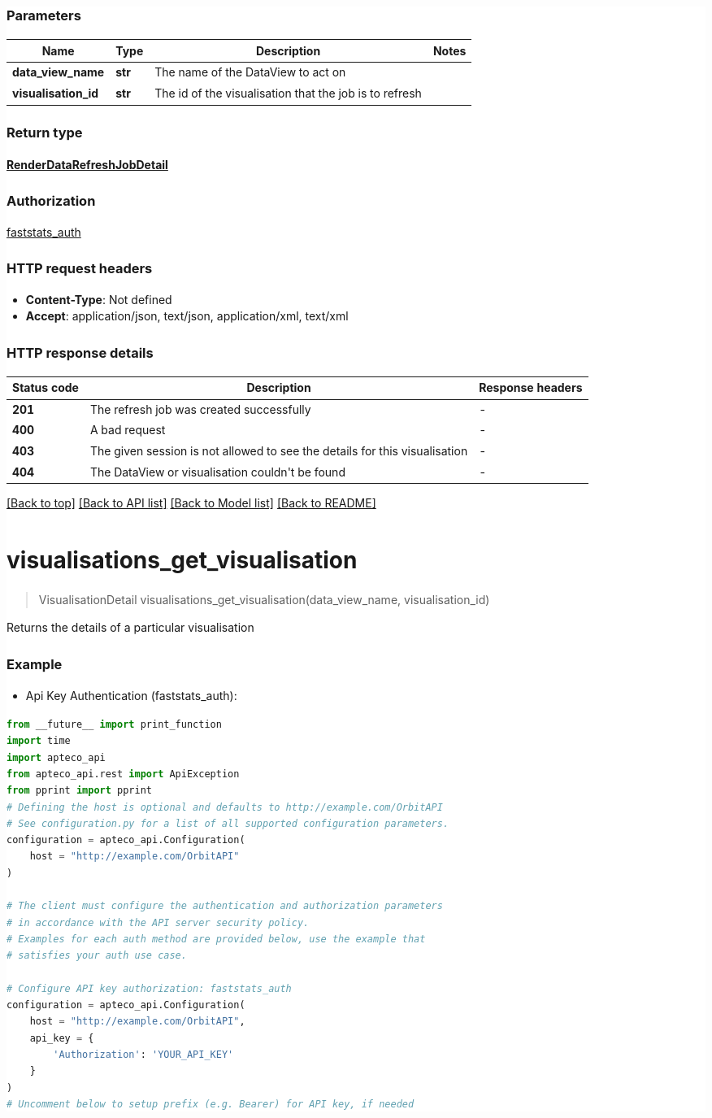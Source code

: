 ### Parameters

Name | Type | Description  | Notes
------------- | ------------- | ------------- | -------------
 **data_view_name** | **str**| The name of the DataView to act on | 
 **visualisation_id** | **str**| The id of the visualisation that the job is to refresh | 

### Return type

[**RenderDataRefreshJobDetail**](RenderDataRefreshJobDetail.md)

### Authorization

[faststats_auth](../README.md#faststats_auth)

### HTTP request headers

 - **Content-Type**: Not defined
 - **Accept**: application/json, text/json, application/xml, text/xml

### HTTP response details
| Status code | Description | Response headers |
|-------------|-------------|------------------|
**201** | The refresh job was created successfully |  -  |
**400** | A bad request |  -  |
**403** | The given session is not allowed to see the details for this visualisation |  -  |
**404** | The DataView or visualisation couldn&#39;t be found |  -  |

[[Back to top]](#) [[Back to API list]](../README.md#documentation-for-api-endpoints) [[Back to Model list]](../README.md#documentation-for-models) [[Back to README]](../README.md)

# **visualisations_get_visualisation**
> VisualisationDetail visualisations_get_visualisation(data_view_name, visualisation_id)

Returns the details of a particular visualisation

### Example

* Api Key Authentication (faststats_auth):
```python
from __future__ import print_function
import time
import apteco_api
from apteco_api.rest import ApiException
from pprint import pprint
# Defining the host is optional and defaults to http://example.com/OrbitAPI
# See configuration.py for a list of all supported configuration parameters.
configuration = apteco_api.Configuration(
    host = "http://example.com/OrbitAPI"
)

# The client must configure the authentication and authorization parameters
# in accordance with the API server security policy.
# Examples for each auth method are provided below, use the example that
# satisfies your auth use case.

# Configure API key authorization: faststats_auth
configuration = apteco_api.Configuration(
    host = "http://example.com/OrbitAPI",
    api_key = {
        'Authorization': 'YOUR_API_KEY'
    }
)
# Uncomment below to setup prefix (e.g. Bearer) for API key, if needed
```